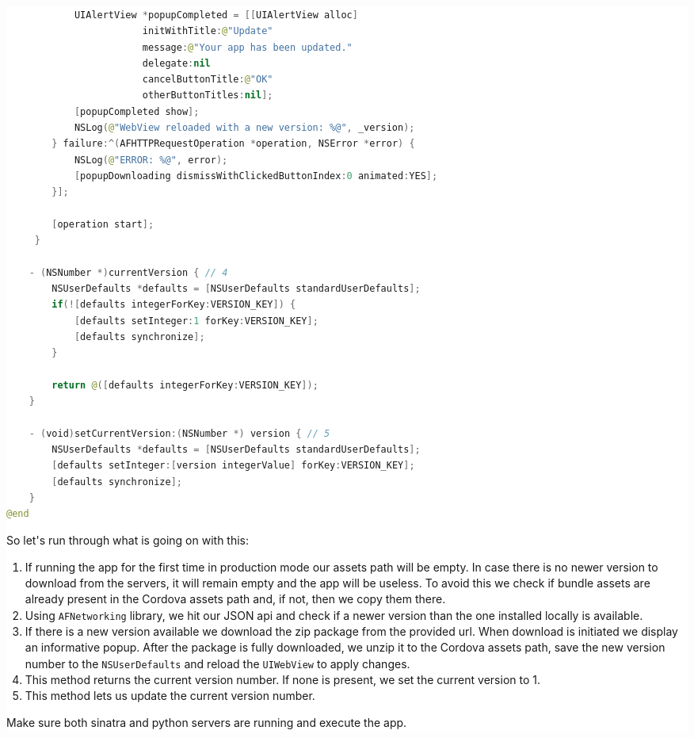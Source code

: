 ``` swift
            UIAlertView *popupCompleted = [[UIAlertView alloc]
                        initWithTitle:@"Update"
                        message:@"Your app has been updated."
                        delegate:nil
                        cancelButtonTitle:@"OK"
                        otherButtonTitles:nil];
            [popupCompleted show];
            NSLog(@"WebView reloaded with a new version: %@", _version);
        } failure:^(AFHTTPRequestOperation *operation, NSError *error) {
            NSLog(@"ERROR: %@", error);
            [popupDownloading dismissWithClickedButtonIndex:0 animated:YES];
        }];

        [operation start];
     }

    - (NSNumber *)currentVersion { // 4
        NSUserDefaults *defaults = [NSUserDefaults standardUserDefaults];
        if(![defaults integerForKey:VERSION_KEY]) {
            [defaults setInteger:1 forKey:VERSION_KEY];
            [defaults synchronize];
        }

        return @([defaults integerForKey:VERSION_KEY]);
    }

    - (void)setCurrentVersion:(NSNumber *) version { // 5
        NSUserDefaults *defaults = [NSUserDefaults standardUserDefaults];
        [defaults setInteger:[version integerValue] forKey:VERSION_KEY];
        [defaults synchronize];
    }
@end
```

So let's run through what is going on with this:

1. If running the app for the first time in production mode our assets path will be empty. In case there is no newer version to download from the servers, it will remain empty and the app will be useless. To avoid this we check if bundle assets are already present in the Cordova assets path and, if not, then we copy them there.
2. Using `AFNetworking` library, we hit our JSON api and check if a newer version than the one installed locally is available.
3. If there is a new version available we download the zip package from the provided url. When download is initiated we display an informative popup. After the package is fully downloaded, we unzip it to the Cordova assets path, save the new version number to the `NSUserDefaults` and reload the `UIWebView` to apply changes.
4. This method returns the current version number. If none is present, we set the current version to 1.
5. This method lets us update the current version number.

Make sure both sinatra and python servers are running and execute the app.
